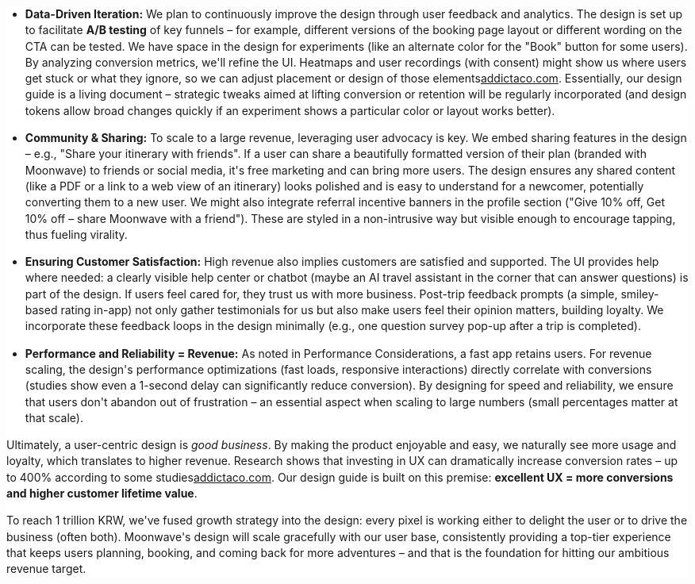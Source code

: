 - **Data-Driven Iteration:** We plan to continuously improve the design through user feedback and analytics. The design is set up to facilitate **A/B testing** of key funnels – for example, different versions of the booking page layout or different wording on the CTA can be tested. We have space in the design for experiments (like an alternate color for the "Book" button for some users). By analyzing conversion metrics, we'll refine the UI. Heatmaps and user recordings (with consent) might show us where users get stuck or what they ignore, so we can adjust placement or design of those elements[addictaco.com](https://addictaco.com/optimizing-travel-websites-with-ui-ux-design-enhancing-user-experience-for-tourists/#:~:text=changes%20to%20improve%20UI%2FUX%20Design,for%20travel%20websites). Essentially, our design guide is a living document – strategic tweaks aimed at lifting conversion or retention will be regularly incorporated (and design tokens allow broad changes quickly if an experiment shows a particular color or layout works better).
    
- **Community & Sharing:** To scale to a large revenue, leveraging user advocacy is key. We embed sharing features in the design – e.g., "Share your itinerary with friends". If a user can share a beautifully formatted version of their plan (branded with Moonwave) to friends or social media, it's free marketing and can bring more users. The design ensures any shared content (like a PDF or a link to a web view of an itinerary) looks polished and is easy to understand for a newcomer, potentially converting them to a new user. We might also integrate referral incentive banners in the profile section ("Give 10% off, Get 10% off – share Moonwave with a friend"). These are styled in a non-intrusive way but visible enough to encourage tapping, thus fueling virality.
    
- **Ensuring Customer Satisfaction:** High revenue also implies customers are satisfied and supported. The UI provides help where needed: a clearly visible help center or chatbot (maybe an AI travel assistant in the corner that can answer questions) is part of the design. If users feel cared for, they trust us with more business. Post-trip feedback prompts (a simple, smiley-based rating in-app) not only gather testimonials for us but also make users feel their opinion matters, building loyalty. We incorporate these feedback loops in the design minimally (e.g., one question survey pop-up after a trip is completed).
    
- **Performance and Reliability = Revenue:** As noted in Performance Considerations, a fast app retains users. For revenue scaling, the design's performance optimizations (fast loads, responsive interactions) directly correlate with conversions (studies show even a 1-second delay can significantly reduce conversion). By designing for speed and reliability, we ensure that users don't abandon out of frustration – an essential aspect when scaling to large numbers (small percentages matter at that scale).
    

Ultimately, a user-centric design is _good business_. By making the product enjoyable and easy, we naturally see more usage and loyalty, which translates to higher revenue. Research shows that investing in UX can dramatically increase conversion rates – up to 400% according to some studies[addictaco.com](https://addictaco.com/optimizing-travel-websites-with-ui-ux-design-enhancing-user-experience-for-tourists/#:~:text=According%20to%20industry%20studies%2C%20businesses,term%20ROI). Our design guide is built on this premise: **excellent UX = more conversions and higher customer lifetime value**.

To reach 1 trillion KRW, we've fused growth strategy into the design: every pixel is working either to delight the user or to drive the business (often both). Moonwave's design will scale gracefully with our user base, consistently providing a top-tier experience that keeps users planning, booking, and coming back for more adventures – and that is the foundation for hitting our ambitious revenue target.
